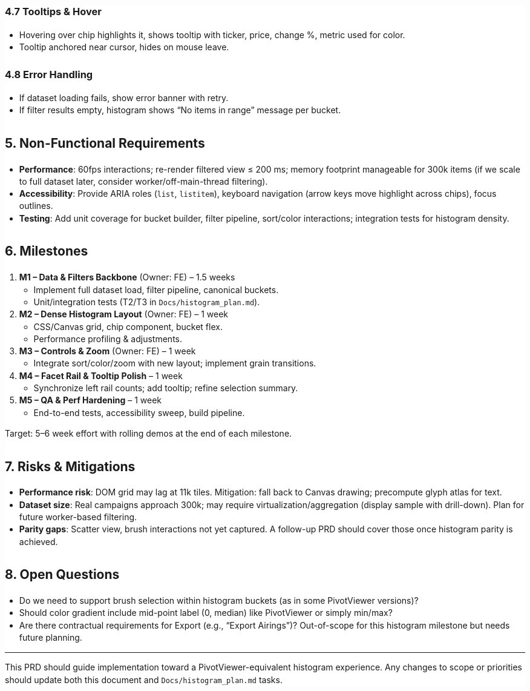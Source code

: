 ### 4.7 Tooltips & Hover
- Hovering over chip highlights it, shows tooltip with ticker, price, change %, metric used for color.
- Tooltip anchored near cursor, hides on mouse leave.

### 4.8 Error Handling
- If dataset loading fails, show error banner with retry.
- If filter results empty, histogram shows “No items in range” message per bucket.

## 5. Non-Functional Requirements
- **Performance**: 60fps interactions; re-render filtered view ≤ 200 ms; memory footprint manageable for 300k items (if we scale to full dataset later, consider worker/off-main-thread filtering).
- **Accessibility**: Provide ARIA roles (`list`, `listitem`), keyboard navigation (arrow keys move highlight across chips), focus outlines.
- **Testing**: Add unit coverage for bucket builder, filter pipeline, sort/color interactions; integration tests for histogram density.

## 6. Milestones
1. **M1 – Data & Filters Backbone** (Owner: FE) – 1.5 weeks
   - Implement full dataset load, filter pipeline, canonical buckets.
   - Unit/integration tests (T2/T3 in `Docs/histogram_plan.md`).
2. **M2 – Dense Histogram Layout** (Owner: FE) – 1 week
   - CSS/Canvas grid, chip component, bucket flex.
   - Performance profiling & adjustments.
3. **M3 – Controls & Zoom** (Owner: FE) – 1 week
   - Integrate sort/color/zoom with new layout; implement grain transitions.
4. **M4 – Facet Rail & Tooltip Polish** – 1 week
   - Synchronize left rail counts; add tooltip; refine selection summary.
5. **M5 – QA & Perf Hardening** – 1 week
   - End-to-end tests, accessibility sweep, build pipeline.

Target: 5–6 week effort with rolling demos at the end of each milestone.

## 7. Risks & Mitigations
- **Performance risk**: DOM grid may lag at 11k tiles. Mitigation: fall back to Canvas drawing; precompute glyph atlas for text.
- **Dataset size**: Real campaigns approach 300k; may require virtualization/aggregation (display sample with drill-down). Plan for future worker-based filtering.
- **Parity gaps**: Scatter view, brush interactions not yet captured. A follow-up PRD should cover those once histogram parity is achieved.

## 8. Open Questions
- Do we need to support brush selection within histogram buckets (as in some PivotViewer versions)?
- Should color gradient include mid-point label (0, median) like PivotViewer or simply min/max?
- Are there contractual requirements for Export (e.g., “Export Airings”)? Out-of-scope for this histogram milestone but needs future planning.

---
This PRD should guide implementation toward a PivotViewer-equivalent histogram experience. Any changes to scope or priorities should update both this document and `Docs/histogram_plan.md` tasks.
